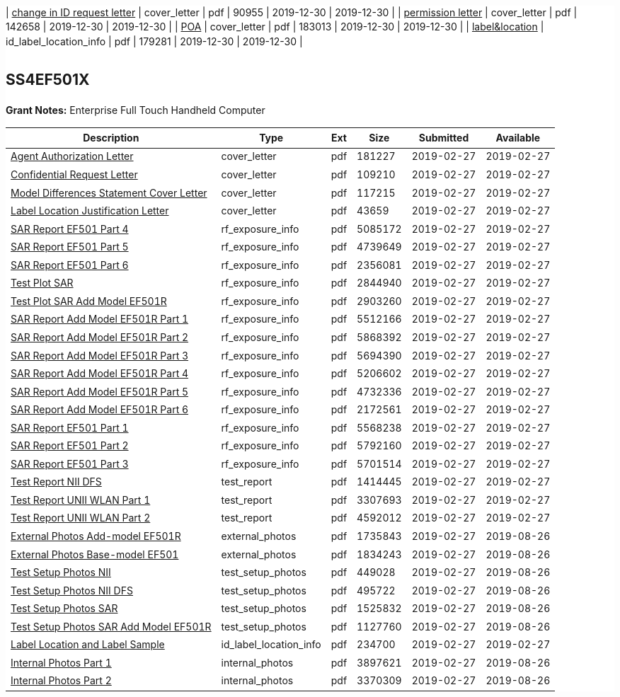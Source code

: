| [change in ID request letter](SS4DR900/ede389ba72c12c0c32b7df6a61ce7095/4570932.pdf) | cover_letter | pdf | 90955 | 2019-12-30 | 2019-12-30 |
| [permission letter](SS4DR900/ede389ba72c12c0c32b7df6a61ce7095/4570934.pdf) | cover_letter | pdf | 142658 | 2019-12-30 | 2019-12-30 |
| [POA](SS4DR900/ede389ba72c12c0c32b7df6a61ce7095/4570935.pdf) | cover_letter | pdf | 183013 | 2019-12-30 | 2019-12-30 |
| [label&location](SS4DR900/ede389ba72c12c0c32b7df6a61ce7095/4570933.pdf) | id_label_location_info | pdf | 179281 | 2019-12-30 | 2019-12-30 |
## SS4EF501X
**Grant Notes:** Enterprise Full Touch Handheld Computer

| Description | Type | Ext | Size | Submitted | Available |
| ----------- | ---- | --- | ---- | --------- | --------- |
| [Agent Authorization Letter](SS4EF501X/92cec33798eb2b75df075481a065d3b0/4183210.pdf) | cover_letter | pdf | 181227 | 2019-02-27 | 2019-02-27 |
| [Confidential Request Letter](SS4EF501X/92cec33798eb2b75df075481a065d3b0/4183211.pdf) | cover_letter | pdf | 109210 | 2019-02-27 | 2019-02-27 |
| [Model Differences Statement Cover Letter](SS4EF501X/92cec33798eb2b75df075481a065d3b0/4183212.pdf) | cover_letter | pdf | 117215 | 2019-02-27 | 2019-02-27 |
| [Label Location Justification Letter](SS4EF501X/92cec33798eb2b75df075481a065d3b0/4183265.pdf) | cover_letter | pdf | 43659 | 2019-02-27 | 2019-02-27 |
| [SAR Report EF501 Part 4](SS4EF501X/92cec33798eb2b75df075481a065d3b0/4183249.pdf) | rf_exposure_info | pdf | 5085172 | 2019-02-27 | 2019-02-27 |
| [SAR Report EF501 Part 5](SS4EF501X/92cec33798eb2b75df075481a065d3b0/4183250.pdf) | rf_exposure_info | pdf | 4739649 | 2019-02-27 | 2019-02-27 |
| [SAR Report EF501 Part 6](SS4EF501X/92cec33798eb2b75df075481a065d3b0/4183251.pdf) | rf_exposure_info | pdf | 2356081 | 2019-02-27 | 2019-02-27 |
| [Test Plot SAR](SS4EF501X/92cec33798eb2b75df075481a065d3b0/4183215.pdf) | rf_exposure_info | pdf | 2844940 | 2019-02-27 | 2019-02-27 |
| [Test Plot SAR Add Model EF501R](SS4EF501X/92cec33798eb2b75df075481a065d3b0/4183236.pdf) | rf_exposure_info | pdf | 2903260 | 2019-02-27 | 2019-02-27 |
| [SAR Report Add Model EF501R Part 1](SS4EF501X/92cec33798eb2b75df075481a065d3b0/4183240.pdf) | rf_exposure_info | pdf | 5512166 | 2019-02-27 | 2019-02-27 |
| [SAR Report Add Model EF501R Part 2](SS4EF501X/92cec33798eb2b75df075481a065d3b0/4183241.pdf) | rf_exposure_info | pdf | 5868392 | 2019-02-27 | 2019-02-27 |
| [SAR Report Add Model EF501R Part 3](SS4EF501X/92cec33798eb2b75df075481a065d3b0/4183242.pdf) | rf_exposure_info | pdf | 5694390 | 2019-02-27 | 2019-02-27 |
| [SAR Report Add Model EF501R Part 4](SS4EF501X/92cec33798eb2b75df075481a065d3b0/4183243.pdf) | rf_exposure_info | pdf | 5206602 | 2019-02-27 | 2019-02-27 |
| [SAR Report Add Model EF501R Part 5](SS4EF501X/92cec33798eb2b75df075481a065d3b0/4183244.pdf) | rf_exposure_info | pdf | 4732336 | 2019-02-27 | 2019-02-27 |
| [SAR Report Add Model EF501R Part 6](SS4EF501X/92cec33798eb2b75df075481a065d3b0/4183245.pdf) | rf_exposure_info | pdf | 2172561 | 2019-02-27 | 2019-02-27 |
| [SAR Report EF501 Part 1](SS4EF501X/92cec33798eb2b75df075481a065d3b0/4183246.pdf) | rf_exposure_info | pdf | 5568238 | 2019-02-27 | 2019-02-27 |
| [SAR Report EF501 Part 2](SS4EF501X/92cec33798eb2b75df075481a065d3b0/4183247.pdf) | rf_exposure_info | pdf | 5792160 | 2019-02-27 | 2019-02-27 |
| [SAR Report EF501 Part 3](SS4EF501X/92cec33798eb2b75df075481a065d3b0/4183248.pdf) | rf_exposure_info | pdf | 5701514 | 2019-02-27 | 2019-02-27 |
| [Test Report NII DFS](SS4EF501X/92cec33798eb2b75df075481a065d3b0/4183237.pdf) | test_report | pdf | 1414445 | 2019-02-27 | 2019-02-27 |
| [Test Report UNII WLAN Part 1](SS4EF501X/92cec33798eb2b75df075481a065d3b0/4183238.pdf) | test_report | pdf | 3307693 | 2019-02-27 | 2019-02-27 |
| [Test Report UNII WLAN Part 2](SS4EF501X/92cec33798eb2b75df075481a065d3b0/4183239.pdf) | test_report | pdf | 4592012 | 2019-02-27 | 2019-02-27 |
| [External Photos Add-model EF501R](SS4EF501X/92cec33798eb2b75df075481a065d3b0/4183200.pdf) | external_photos | pdf | 1735843 | 2019-02-27 | 2019-08-26 |
| [External Photos Base-model EF501](SS4EF501X/92cec33798eb2b75df075481a065d3b0/4183201.pdf) | external_photos | pdf | 1834243 | 2019-02-27 | 2019-08-26 |
| [Test Setup Photos NII](SS4EF501X/92cec33798eb2b75df075481a065d3b0/4183205.pdf) | test_setup_photos | pdf | 449028 | 2019-02-27 | 2019-08-26 |
| [Test Setup Photos NII DFS](SS4EF501X/92cec33798eb2b75df075481a065d3b0/4183206.pdf) | test_setup_photos | pdf | 495722 | 2019-02-27 | 2019-08-26 |
| [Test Setup Photos SAR](SS4EF501X/92cec33798eb2b75df075481a065d3b0/4183207.pdf) | test_setup_photos | pdf | 1525832 | 2019-02-27 | 2019-08-26 |
| [Test Setup Photos SAR Add Model EF501R](SS4EF501X/92cec33798eb2b75df075481a065d3b0/4183208.pdf) | test_setup_photos | pdf | 1127760 | 2019-02-27 | 2019-08-26 |
| [Label Location and Label Sample](SS4EF501X/92cec33798eb2b75df075481a065d3b0/4183214.pdf) | id_label_location_info | pdf | 234700 | 2019-02-27 | 2019-02-27 |
| [Internal Photos Part 1](SS4EF501X/92cec33798eb2b75df075481a065d3b0/4183203.pdf) | internal_photos | pdf | 3897621 | 2019-02-27 | 2019-08-26 |
| [Internal Photos Part 2](SS4EF501X/92cec33798eb2b75df075481a065d3b0/4183204.pdf) | internal_photos | pdf | 3370309 | 2019-02-27 | 2019-08-26 |